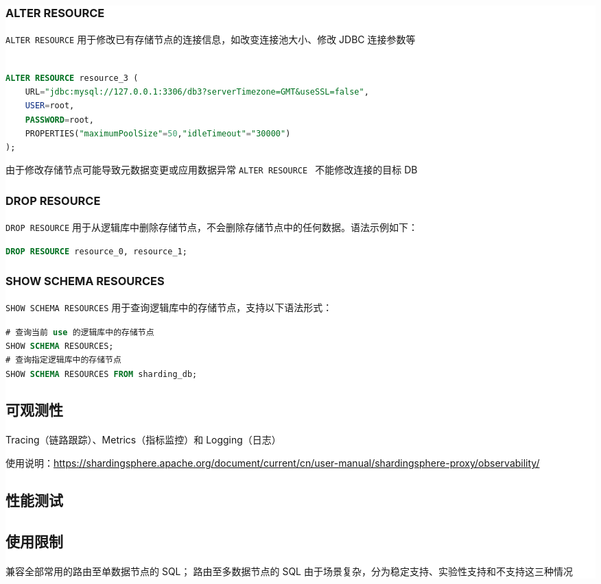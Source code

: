 ### **ALTER RESOURCE**

`ALTER RESOURCE` 用于修改已有存储节点的连接信息，如改变连接池大小、修改 JDBC 连接参数等

```sql

ALTER RESOURCE resource_3 (
    URL="jdbc:mysql://127.0.0.1:3306/db3?serverTimezone=GMT&useSSL=false",
    USER=root,
    PASSWORD=root,
    PROPERTIES("maximumPoolSize"=50,"idleTimeout"="30000")
);
```

由于修改存储节点可能导致元数据变更或应用数据异常 `ALTER RESOURCE ` 不能修改连接的目标 DB

### **DROP RESOURCE**

`DROP RESOURCE` 用于从逻辑库中删除存储节点，不会删除存储节点中的任何数据。语法示例如下：

```sql
DROP RESOURCE resource_0, resource_1;
```

### **SHOW SCHEMA RESOURCES**

`SHOW SCHEMA RESOURCES` 用于查询逻辑库中的存储节点，支持以下语法形式：

```sql
# 查询当前 use 的逻辑库中的存储节点
SHOW SCHEMA RESOURCES;
# 查询指定逻辑库中的存储节点
SHOW SCHEMA RESOURCES FROM sharding_db;
```



## 可观测性

 Tracing（链路跟踪）、Metrics（指标监控）和 Logging（日志）

使用说明：https://shardingsphere.apache.org/document/current/cn/user-manual/shardingsphere-proxy/observability/



## 性能测试









## 使用限制

兼容全部常用的路由至单数据节点的 SQL； 路由至多数据节点的 SQL 由于场景复杂，分为稳定支持、实验性支持和不支持这三种情况
